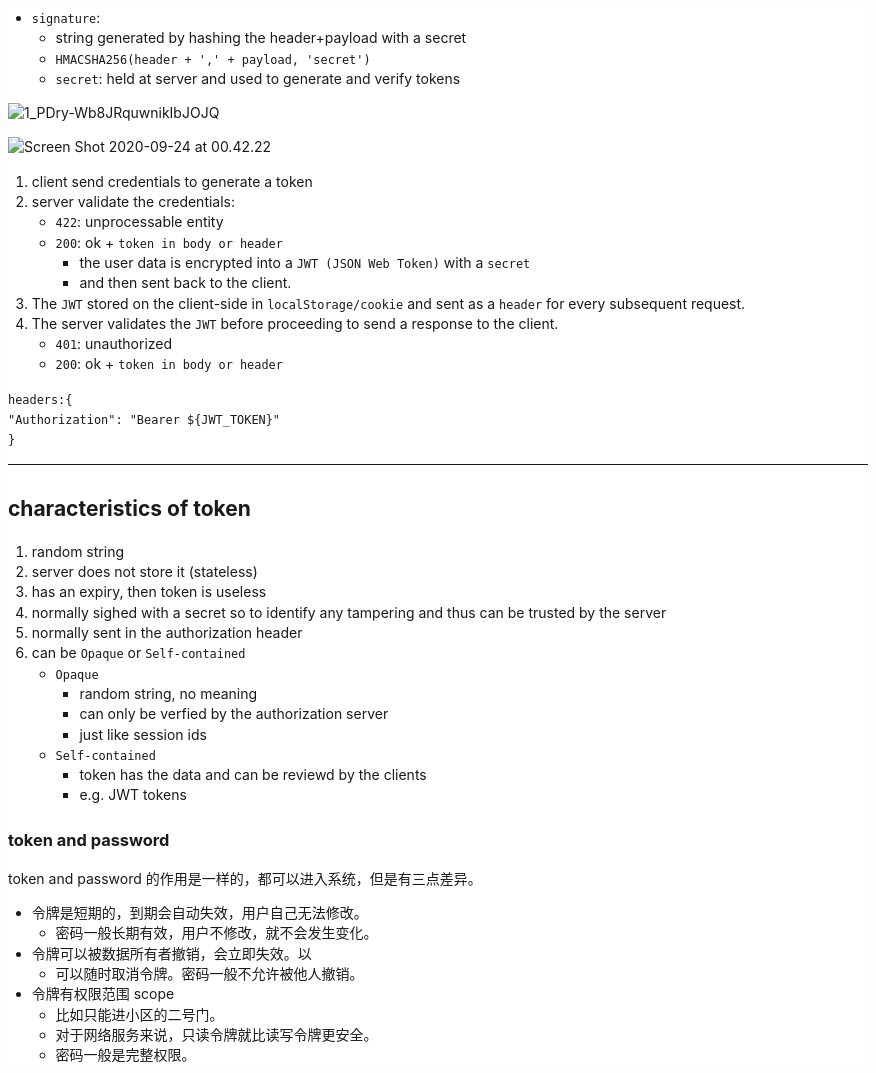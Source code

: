 - `signature`:
  - string generated by hashing the header+payload with a secret
  - `HMACSHA256(header + ',' + payload, 'secret')`
  - `secret`: held at server and used to generate and verify tokens

![1_PDry-Wb8JRquwnikIbJOJQ](https://i.imgur.com/jtgGEVO.png)


![Screen Shot 2020-09-24 at 00.42.22](https://i.imgur.com/c4WAwrS.png)

1. client send credentials to generate a token
2. server validate the credentials:
   - `422`: unprocessable entity
   - `200`: ok + `token in body or header`
     - the user data is encrypted into a `JWT (JSON Web Token)` with a `secret`
     - and then sent back to the client.
3. The `JWT` stored on the client-side in `localStorage/cookie` and sent as a `header` for every subsequent request.
4. The server validates the `JWT` before proceeding to send a response to the client.
   - `401`: unauthorized
   - `200`: ok + `token in body or header`

```
headers:{
"Authorization": "Bearer ${JWT_TOKEN}"
}
```


---


## characteristics of token

1. random string
2. server does not store it (stateless)
3. has an expiry, then token is useless
4. normally sighed with a secret so to identify any tampering and thus can be trusted by the server
5. normally sent in the authorization header
6. can be `Opaque` or `Self-contained`
   - `Opaque`
     - random string, no meaning
     - can only be verfied by the authorization server
     - just like session ids
   - `Self-contained`
     - token has the data and can be reviewd by the clients
     - e.g. JWT tokens


### token and password

token and password 的作用是一样的，都可以进入系统，但是有三点差异。
- 令牌是短期的，到期会自动失效，用户自己无法修改。
  - 密码一般长期有效，用户不修改，就不会发生变化。
- 令牌可以被数据所有者撤销，会立即失效。以
  - 可以随时取消令牌。密码一般不允许被他人撤销。
- 令牌有权限范围 scope
  - 比如只能进小区的二号门。
  - 对于网络服务来说，只读令牌就比读写令牌更安全。
  - 密码一般是完整权限。
